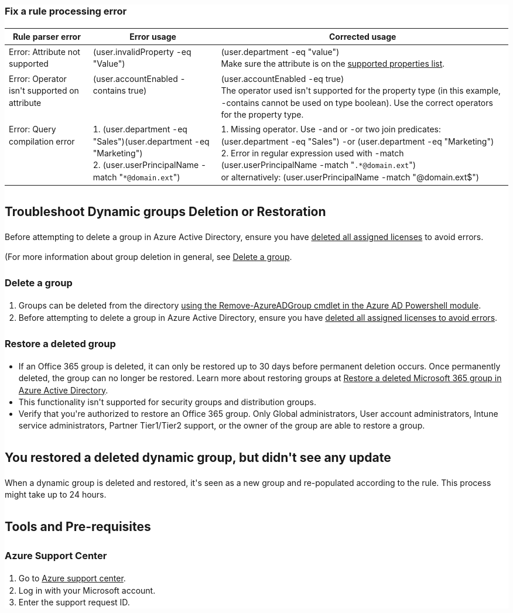 ### Fix a rule processing error<a id="19"></a>

|Rule parser error|Error usage|Corrected usage|
|---|---|---|
|Error: Attribute not supported|(user.invalidProperty -eq "Value")|(user.department -eq "value")<br>Make sure the attribute is on the [supported properties list](https://docs.microsoft.com/azure/active-directory/users-groups-roles/groups-dynamic-membership#supported-properties).|
|Error: Operator isn't supported on attribute|(user.accountEnabled -contains true)|(user.accountEnabled -eq true)<br>The operator used isn't supported for the property type (in this example, -contains cannot be used on type boolean). Use the correct operators for the property type.|
|Error: Query compilation error|1. (user.department -eq "Sales")(user.department -eq "Marketing")<br>2. (user.userPrincipalName -match "`*@domain.ext`")|1. Missing operator. Use -and or -or two join predicates: (user.department -eq "Sales") -or (user.department -eq "Marketing")<br>2. Error in regular expression used with -match<br>(user.userPrincipalName -match "`.*@domain.ext`")<br>or alternatively: (user.userPrincipalName -match "@domain.ext$")|

## Troubleshoot Dynamic groups Deletion or Restoration<a id="20"></a>

Before attempting to delete a group in Azure Active Directory, ensure you have [deleted all assigned licenses](https://docs.microsoft.com/azure/active-directory/users-groups-roles/licensing-group-advanced#deleting-a-group-with-an-assigned-license) to avoid errors.

(For more information about group deletion in general, see [Delete a group](#21).

### Delete a group<a id="21"></a>

1. Groups can be deleted from the directory [using the Remove-AzureADGroup cmdlet in the Azure AD Powershell module](https://docs.microsoft.com/azure/active-directory/users-groups-roles/groups-settings-v2-cmdlets#delete-groups).
2. Before attempting to delete a group in Azure Active Directory, ensure you have [deleted all assigned licenses  to avoid errors](https://docs.microsoft.com/azure/active-directory/users-groups-roles/licensing-group-advanced#deleting-a-group-with-an-assigned-license).

### Restore a deleted group<a id="22"></a>

- If an Office 365 group is deleted, it can only be restored up to 30 days before permanent deletion occurs. Once permanently deleted, the group can no longer be restored. Learn more about restoring groups at [Restore a deleted Microsoft 365 group in Azure Active Directory](https://docs.microsoft.com/azure/active-directory/fundamentals/active-directory-groups-restore-azure-portal).
- This functionality isn't supported for security groups and distribution groups.
- Verify that you're authorized to restore an Office 365 group. Only Global administrators, User account administrators, Intune service administrators, Partner Tier1/Tier2 support, or the owner of the group are able to restore a group.

## You restored a deleted dynamic group, but didn't see any update

When a dynamic group is deleted and restored, it's seen as a new group and re-populated according to the rule. This process might take up to 24 hours.

## Tools and Pre-requisites<a id="23"></a>

### Azure Support Center<a id="24"></a>

1. Go to [Azure support center](https://azuresupportcenter.msftcloudes.com/).
2. Log in with your Microsoft account.
3. Enter the support request ID.
